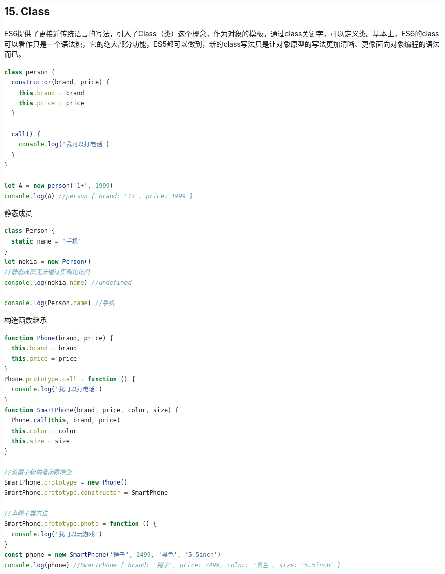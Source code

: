 ## 15. Class

ES6提供了更接近传统语言的写法，引入了Class（类）这个概念，作为对象的模板。通过class关键字，可以定义类。基本上，ES6的class可以看作只是一个语法糖，它的绝大部分功能，ES5都可以做到，新的class写法只是让对象原型的写法更加清晰、更像面向对象编程的语法而已。



```jsx
class person {
  constructor(brand, price) {
    this.brand = brand
    this.price = price
  }

  call() {
    console.log('我可以打电话')
  }
}

let A = new person('1+', 1999)
console.log(A) //person { brand: '1+', price: 1999 }
```

静态成员



```jsx
class Person {
  static name = '手机'
}
let nokia = new Person()
//静态成员无法通过实例化访问
console.log(nokia.name) //undefined

console.log(Person.name) //手机
```

构造函数继承



```jsx
function Phone(brand, price) {
  this.brand = brand
  this.price = price
}
Phone.prototype.call = function () {
  console.log('我可以打电话')
}
function SmartPhone(brand, price, color, size) {
  Phone.call(this, brand, price)
  this.color = color
  this.size = size
}

//设置子级构造函数原型
SmartPhone.prototype = new Phone()
SmartPhone.prototype.constructor = SmartPhone

//声明子类方法
SmartPhone.prototype.photo = function () {
  console.log('我可以玩游戏')
}
const phone = new SmartPhone('锤子', 2499, '黑色', '5.5inch')
console.log(phone) //SmartPhone { brand: '锤子', price: 2499, color: '黑色', size: '5.5inch' }
```
